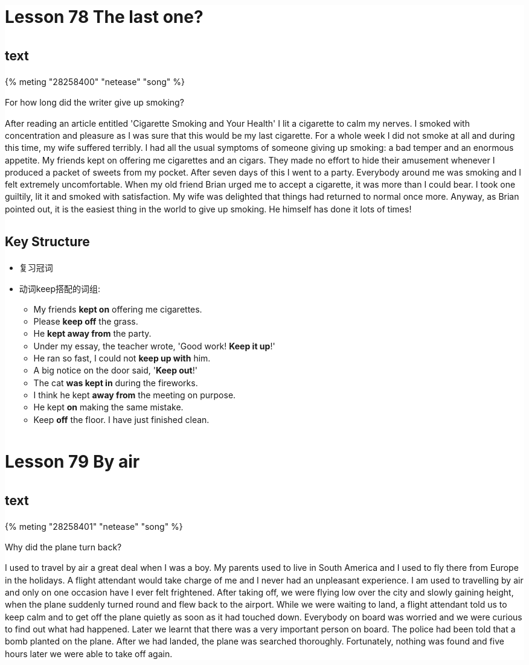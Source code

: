 # Lesson 78 The last one?

## text
{% meting "28258400" "netease" "song" %}

For how long did the writer give up smoking?

After reading an article entitled 'Cigarette Smoking and Your Health' I lit a cigarette to calm my nerves. I smoked with concentration and pleasure as I was sure that this would be my last cigarette. For a whole week I did not smoke at all and during this time, my wife suffered terribly. I had all the usual symptoms of someone giving up smoking: a bad temper and an enormous appetite. My friends kept on offering me cigarettes and an cigars. They made no effort to hide their amusement whenever I produced a packet of sweets from my pocket. After seven days of this I went to a party. Everybody around me was smoking and I felt extremely uncomfortable. When my old friend Brian urged me to accept a cigarette, it was more than I could bear. I took one guiltily, lit it and smoked with satisfaction. My wife was delighted that things had returned to normal once more. Anyway, as Brian pointed out, it is the easiest thing in the world to give up smoking. He himself has done it lots of times!

## Key Structure

- 复习冠词

- 动词keep搭配的词组:
    - My friends __kept on__ offering me cigarettes.
    - Please __keep off__ the grass.
    - He __kept away from__ the party.
    - Under my essay, the teacher wrote, 'Good work! __Keep it up__!'
    - He ran so fast, I could not __keep up with__ him.
    - A big notice on the door said, '__Keep out__!'
    - The cat __was kept in__ during the fireworks.
    - I think he kept __away from__ the meeting on purpose.
    - He kept __on__ making the same mistake.
    - Keep __off__ the floor. I have just finished clean.

# Lesson 79 By air

## text
{% meting "28258401" "netease" "song" %}

Why did the plane turn back?

I used to travel by air a great deal when I was a boy. My parents used to live in South America and I used to fly there from Europe in the holidays. A flight attendant would take charge of me and I never had an unpleasant experience. I am used to travelling by air and only on one occasion have I ever felt frightened. After taking off, we were flying low over the city and slowly gaining height, when the plane suddenly turned round and flew back to the airport. While we were waiting to land, a flight attendant told us to keep calm and to get off the plane quietly as soon as it had touched down. Everybody on board was worried and we were curious to find out what had happened. Later we learnt that there was a very important person on board. The police had been told that a bomb planted on the plane. After we had landed, the plane was searched thoroughly. Fortunately, nothing was found and five hours later we were able to take off again.
